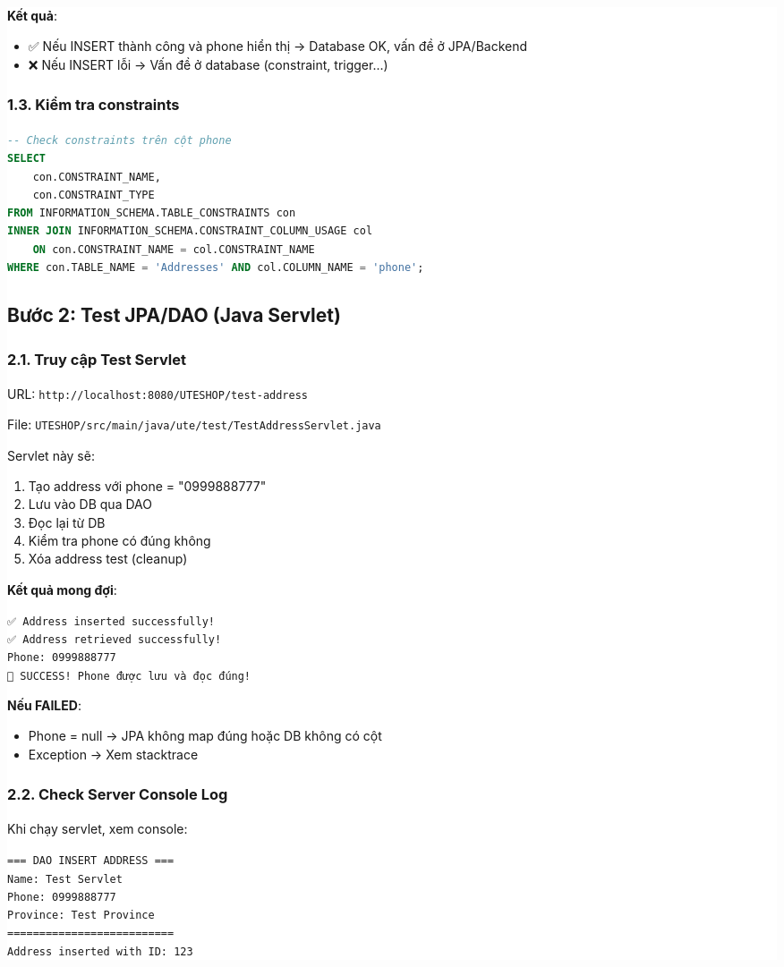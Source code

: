 **Kết quả**:
- ✅ Nếu INSERT thành công và phone hiển thị → Database OK, vấn đề ở JPA/Backend
- ❌ Nếu INSERT lỗi → Vấn đề ở database (constraint, trigger...)

### 1.3. Kiểm tra constraints

```sql
-- Check constraints trên cột phone
SELECT 
    con.CONSTRAINT_NAME,
    con.CONSTRAINT_TYPE
FROM INFORMATION_SCHEMA.TABLE_CONSTRAINTS con
INNER JOIN INFORMATION_SCHEMA.CONSTRAINT_COLUMN_USAGE col 
    ON con.CONSTRAINT_NAME = col.CONSTRAINT_NAME
WHERE con.TABLE_NAME = 'Addresses' AND col.COLUMN_NAME = 'phone';
```

## Bước 2: Test JPA/DAO (Java Servlet)

### 2.1. Truy cập Test Servlet

URL: `http://localhost:8080/UTESHOP/test-address`

File: `UTESHOP/src/main/java/ute/test/TestAddressServlet.java`

Servlet này sẽ:
1. Tạo address với phone = "0999888777"
2. Lưu vào DB qua DAO
3. Đọc lại từ DB
4. Kiểm tra phone có đúng không
5. Xóa address test (cleanup)

**Kết quả mong đợi**:
```
✅ Address inserted successfully!
✅ Address retrieved successfully!
Phone: 0999888777
🎉 SUCCESS! Phone được lưu và đọc đúng!
```

**Nếu FAILED**:
- Phone = null → JPA không map đúng hoặc DB không có cột
- Exception → Xem stacktrace

### 2.2. Check Server Console Log

Khi chạy servlet, xem console:
```
=== DAO INSERT ADDRESS ===
Name: Test Servlet
Phone: 0999888777
Province: Test Province
==========================
Address inserted with ID: 123
```
